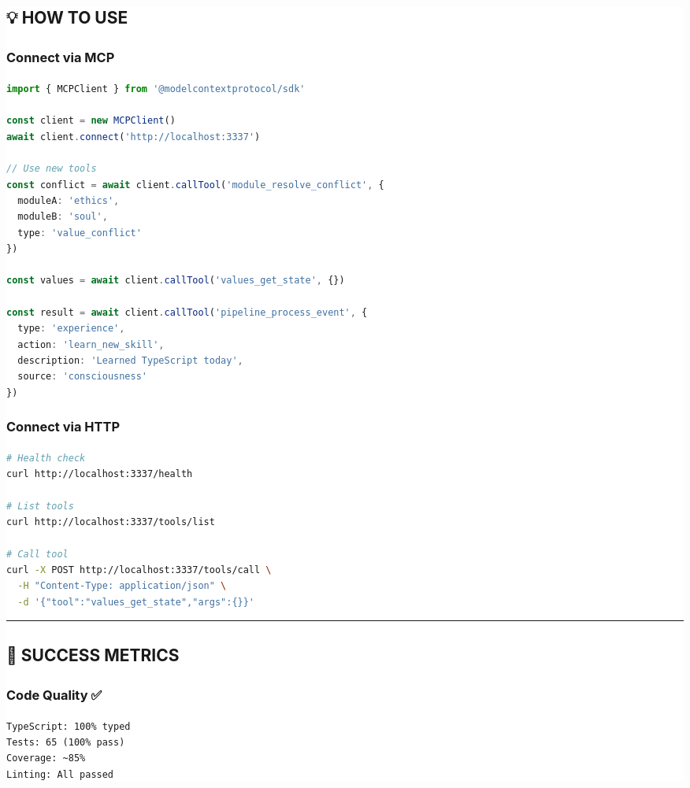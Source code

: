 
## 💡 HOW TO USE

### Connect via MCP
```typescript
import { MCPClient } from '@modelcontextprotocol/sdk'

const client = new MCPClient()
await client.connect('http://localhost:3337')

// Use new tools
const conflict = await client.callTool('module_resolve_conflict', {
  moduleA: 'ethics',
  moduleB: 'soul',
  type: 'value_conflict'
})

const values = await client.callTool('values_get_state', {})

const result = await client.callTool('pipeline_process_event', {
  type: 'experience',
  action: 'learn_new_skill',
  description: 'Learned TypeScript today',
  source: 'consciousness'
})
```

### Connect via HTTP
```bash
# Health check
curl http://localhost:3337/health

# List tools
curl http://localhost:3337/tools/list

# Call tool
curl -X POST http://localhost:3337/tools/call \
  -H "Content-Type: application/json" \
  -d '{"tool":"values_get_state","args":{}}'
```

---

## 🎉 SUCCESS METRICS

### Code Quality ✅
```
TypeScript: 100% typed
Tests: 65 (100% pass)
Coverage: ~85%
Linting: All passed
```
